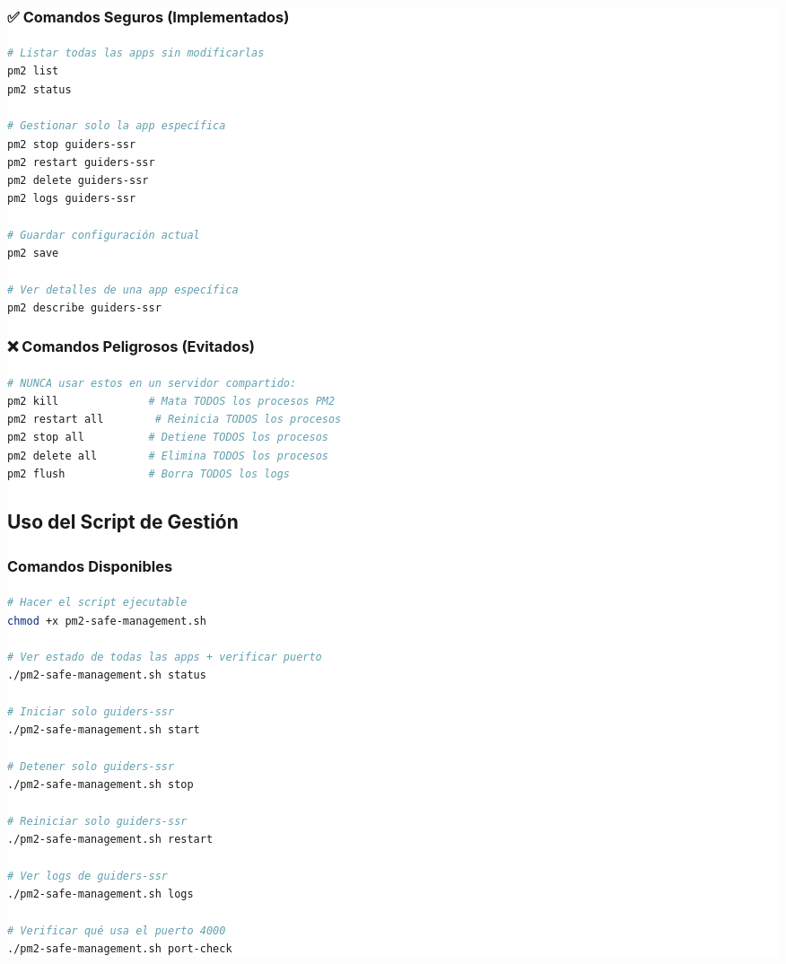### ✅ Comandos Seguros (Implementados)

```bash
# Listar todas las apps sin modificarlas
pm2 list
pm2 status

# Gestionar solo la app específica
pm2 stop guiders-ssr
pm2 restart guiders-ssr
pm2 delete guiders-ssr
pm2 logs guiders-ssr

# Guardar configuración actual
pm2 save

# Ver detalles de una app específica
pm2 describe guiders-ssr
```

### ❌ Comandos Peligrosos (Evitados)

```bash
# NUNCA usar estos en un servidor compartido:
pm2 kill              # Mata TODOS los procesos PM2
pm2 restart all        # Reinicia TODOS los procesos
pm2 stop all          # Detiene TODOS los procesos
pm2 delete all        # Elimina TODOS los procesos
pm2 flush             # Borra TODOS los logs
```

## Uso del Script de Gestión

### Comandos Disponibles

```bash
# Hacer el script ejecutable
chmod +x pm2-safe-management.sh

# Ver estado de todas las apps + verificar puerto
./pm2-safe-management.sh status

# Iniciar solo guiders-ssr
./pm2-safe-management.sh start

# Detener solo guiders-ssr
./pm2-safe-management.sh stop

# Reiniciar solo guiders-ssr
./pm2-safe-management.sh restart

# Ver logs de guiders-ssr
./pm2-safe-management.sh logs

# Verificar qué usa el puerto 4000
./pm2-safe-management.sh port-check
```
